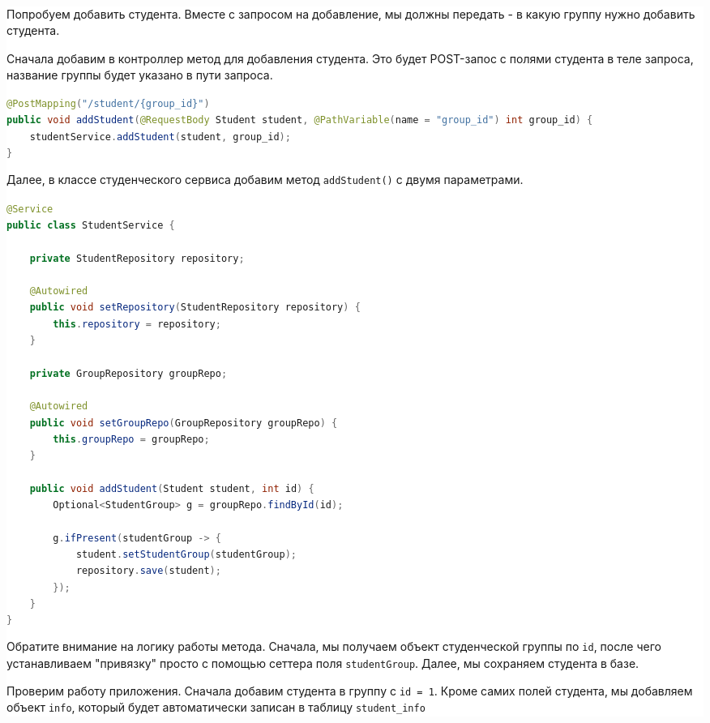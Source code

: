 Попробуем добавить студента. Вместе с запросом на добавление, мы должны передать - в какую группу нужно добавить студента.

Сначала добавим в контроллер метод для добавления студента. Это будет POST-запос с полями студента в теле запроса, название группы будет указано в пути запроса.

```java
@PostMapping("/student/{group_id}")
public void addStudent(@RequestBody Student student, @PathVariable(name = "group_id") int group_id) {
    studentService.addStudent(student, group_id);
}
```

Далее, в классе студенческого сервиса добавим метод `addStudent()` с двумя параметрами.

```java
@Service
public class StudentService {

    private StudentRepository repository;

    @Autowired
    public void setRepository(StudentRepository repository) {
        this.repository = repository;
    }

    private GroupRepository groupRepo;

    @Autowired
    public void setGroupRepo(GroupRepository groupRepo) {
        this.groupRepo = groupRepo;
    }

    public void addStudent(Student student, int id) {
        Optional<StudentGroup> g = groupRepo.findById(id);
        
        g.ifPresent(studentGroup -> {
            student.setStudentGroup(studentGroup);
            repository.save(student);
        });
    }
}
```

Обратите внимание на логику работы метода. Сначала, мы получаем объект студенческой группы по `id`, после чего устанавливаем "привязку" просто с помощью сеттера поля `studentGroup`. Далее, мы сохраняем студента в базе.

Проверим работу приложения. Сначала добавим студента в группу с `id = 1`. Кроме самих полей студента, мы добавляем объект `info`, который будет автоматически записан в таблицу `student_info`

<p align="center">